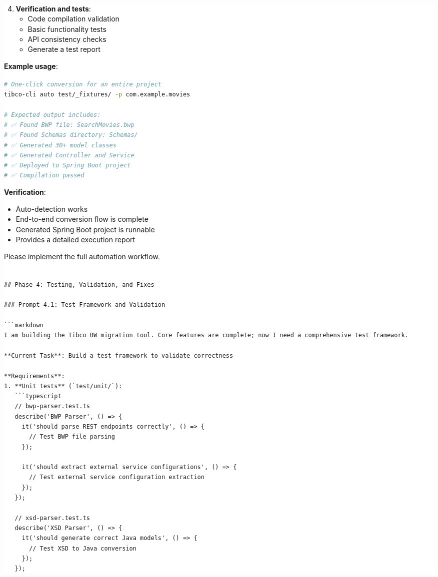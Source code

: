 4. **Verification and tests**:
   - Code compilation validation
   - Basic functionality tests
   - API consistency checks
   - Generate a test report

**Example usage**:
```bash
# One-click conversion for an entire project
tibco-cli auto test/_fixtures/ -p com.example.movies

# Expected output includes:
# ✅ Found BWP file: SearchMovies.bwp
# ✅ Found Schemas directory: Schemas/
# ✅ Generated 30+ model classes
# ✅ Generated Controller and Service
# ✅ Deployed to Spring Boot project
# ✅ Compilation passed
```

**Verification**:
- Auto-detection works
- End-to-end conversion flow is complete
- Generated Spring Boot project is runnable
- Provides a detailed execution report

Please implement the full automation workflow.
```

## Phase 4: Testing, Validation, and Fixes

### Prompt 4.1: Test Framework and Validation

```markdown
I am building the Tibco BW migration tool. Core features are complete; now I need a comprehensive test framework.

**Current Task**: Build a test framework to validate correctness

**Requirements**:
1. **Unit tests** (`test/unit/`):
   ```typescript
   // bwp-parser.test.ts
   describe('BWP Parser', () => {
     it('should parse REST endpoints correctly', () => {
       // Test BWP file parsing
     });

     it('should extract external service configurations', () => {
       // Test external service configuration extraction
     });
   });

   // xsd-parser.test.ts
   describe('XSD Parser', () => {
     it('should generate correct Java models', () => {
       // Test XSD to Java conversion
     });
   });
   ```
